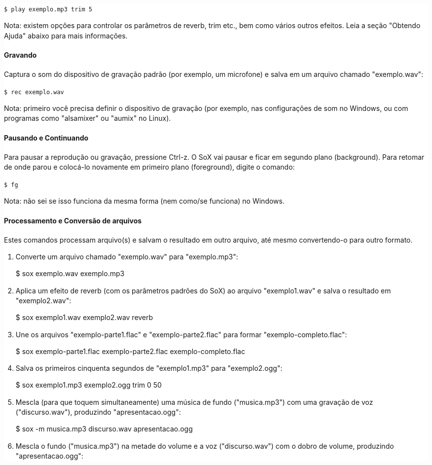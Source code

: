 	$ play exemplo.mp3 trim 5

Nota: existem opções para controlar os parâmetros de reverb, trim etc., bem
como vários outros efeitos. Leia a seção "Obtendo Ajuda" abaixo para mais
informações.


#### Gravando ####

Captura o som do dispositivo de gravação padrão (por exemplo, um microfone) e salva em um arquivo
chamado "exemplo.wav":

	$ rec exemplo.wav

Nota: primeiro você precisa definir o dispositivo de gravação (por exemplo, nas configurações de som
 no Windows, ou com programas como "alsamixer" ou "aumix" no Linux).


#### Pausando e Continuando ####

Para pausar a reprodução ou gravação, pressione Ctrl-z. O SoX vai pausar e ficar em segundo plano (background). 
Para retomar de onde  parou e colocá-lo novamente em primeiro plano (foreground), digite o comando:

	$ fg

Nota: não sei se isso funciona da mesma forma (nem como/se funciona) no Windows.

#### Processamento e Conversão de arquivos ####

Estes comandos processam arquivo(s) e salvam o resultado em outro arquivo, até mesmo
convertendo-o para outro formato.

1. Converte um arquivo chamado "exemplo.wav" para "exemplo.mp3":

	$ sox exemplo.wav exemplo.mp3

2. Aplica um efeito de reverb (com os parâmetros padrões do SoX) ao arquivo "exemplo1.wav"
e salva o resultado em "exemplo2.wav":

	$ sox exemplo1.wav exemplo2.wav reverb

3. Une os arquivos "exemplo-parte1.flac" e "exemplo-parte2.flac" para formar
"exemplo-completo.flac":

	$ sox exemplo-parte1.flac exemplo-parte2.flac exemplo-completo.flac

4. Salva os primeiros cinquenta segundos de "exemplo1.mp3" para "exemplo2.ogg":

	$ sox exemplo1.mp3 exemplo2.ogg trim 0 50

5. Mescla (para que toquem simultaneamente) uma música de fundo ("musica.mp3") com uma gravação de voz ("discurso.wav"),
produzindo "apresentacao.ogg":

	$ sox -m musica.mp3 discurso.wav apresentacao.ogg

6. Mescla o fundo ("musica.mp3") na metade do volume e a voz
("discurso.wav") com o dobro de volume, produzindo "apresentacao.ogg":
